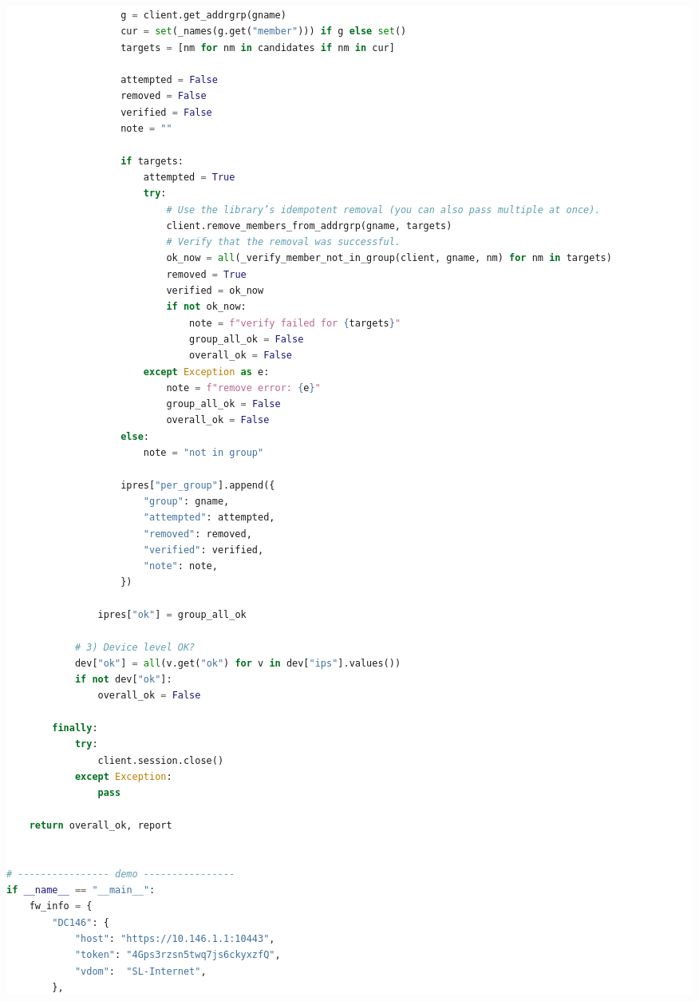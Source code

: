 ```python
                    g = client.get_addrgrp(gname)
                    cur = set(_names(g.get("member"))) if g else set()
                    targets = [nm for nm in candidates if nm in cur]

                    attempted = False
                    removed = False
                    verified = False
                    note = ""

                    if targets:
                        attempted = True
                        try:
                            # Use the library’s idempotent removal (you can also pass multiple at once).
                            client.remove_members_from_addrgrp(gname, targets)
                            # Verify that the removal was successful.
                            ok_now = all(_verify_member_not_in_group(client, gname, nm) for nm in targets)
                            removed = True
                            verified = ok_now
                            if not ok_now:
                                note = f"verify failed for {targets}"
                                group_all_ok = False
                                overall_ok = False
                        except Exception as e:
                            note = f"remove error: {e}"
                            group_all_ok = False
                            overall_ok = False
                    else:
                        note = "not in group"

                    ipres["per_group"].append({
                        "group": gname,
                        "attempted": attempted,
                        "removed": removed,
                        "verified": verified,
                        "note": note,
                    })

                ipres["ok"] = group_all_ok

            # 3) Device level OK?
            dev["ok"] = all(v.get("ok") for v in dev["ips"].values())
            if not dev["ok"]:
                overall_ok = False

        finally:
            try:
                client.session.close()
            except Exception:
                pass

    return overall_ok, report


# ---------------- demo ----------------
if __name__ == "__main__":
    fw_info = {
        "DC146": {
            "host": "https://10.146.1.1:10443",
            "token": "4Gps3rzsn5twq7js6ckyxzfQ",
            "vdom":  "SL-Internet",
        },
```